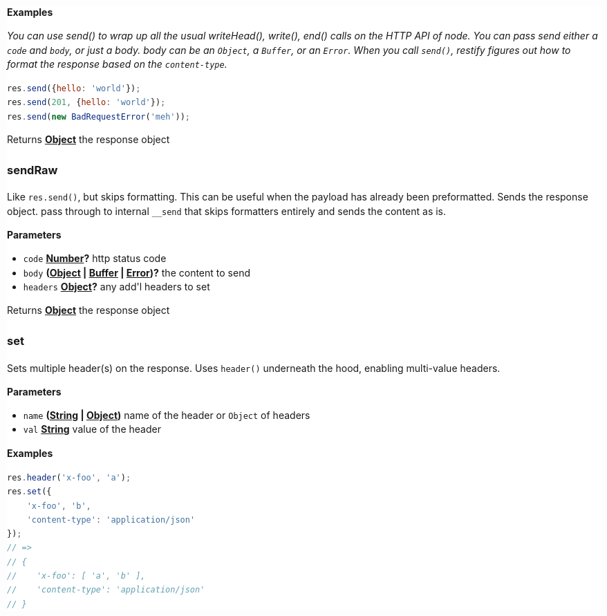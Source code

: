 **Examples**

_You can use send() to wrap up all the usual writeHead(), write(), end()
calls on the HTTP API of node.
You can pass send either a `code` and `body`, or just a body. body can be
an `Object`, a `Buffer`, or an `Error`.
When you call `send()`, restify figures out how to format the response
based on the `content-type`._

```javascript
res.send({hello: 'world'});
res.send(201, {hello: 'world'});
res.send(new BadRequestError('meh'));
```

Returns **[Object](https://developer.mozilla.org/docs/Web/JavaScript/Reference/Global_Objects/Object)** the response object

### sendRaw

Like `res.send()`, but skips formatting. This can be useful when the
payload has already been preformatted.
Sends the response object. pass through to internal `__send` that skips
formatters entirely and sends the content as is.

**Parameters**

-   `code` **[Number](https://developer.mozilla.org/docs/Web/JavaScript/Reference/Global_Objects/Number)?** http status code
-   `body` **([Object](https://developer.mozilla.org/docs/Web/JavaScript/Reference/Global_Objects/Object) \| [Buffer](https://nodejs.org/api/buffer.html) \| [Error](https://developer.mozilla.org/docs/Web/JavaScript/Reference/Global_Objects/Error))?** the content to send
-   `headers` **[Object](https://developer.mozilla.org/docs/Web/JavaScript/Reference/Global_Objects/Object)?** any add'l headers to set

Returns **[Object](https://developer.mozilla.org/docs/Web/JavaScript/Reference/Global_Objects/Object)** the response object

### set

Sets multiple header(s) on the response.
Uses `header()` underneath the hood, enabling multi-value headers.

**Parameters**

-   `name` **([String](https://developer.mozilla.org/docs/Web/JavaScript/Reference/Global_Objects/String) \| [Object](https://developer.mozilla.org/docs/Web/JavaScript/Reference/Global_Objects/Object))** name of the header or
                                   `Object` of headers
-   `val` **[String](https://developer.mozilla.org/docs/Web/JavaScript/Reference/Global_Objects/String)** value of the header

**Examples**

```javascript
res.header('x-foo', 'a');
res.set({
    'x-foo', 'b',
    'content-type': 'application/json'
});
// =>
// {
//    'x-foo': [ 'a', 'b' ],
//    'content-type': 'application/json'
// }
```
